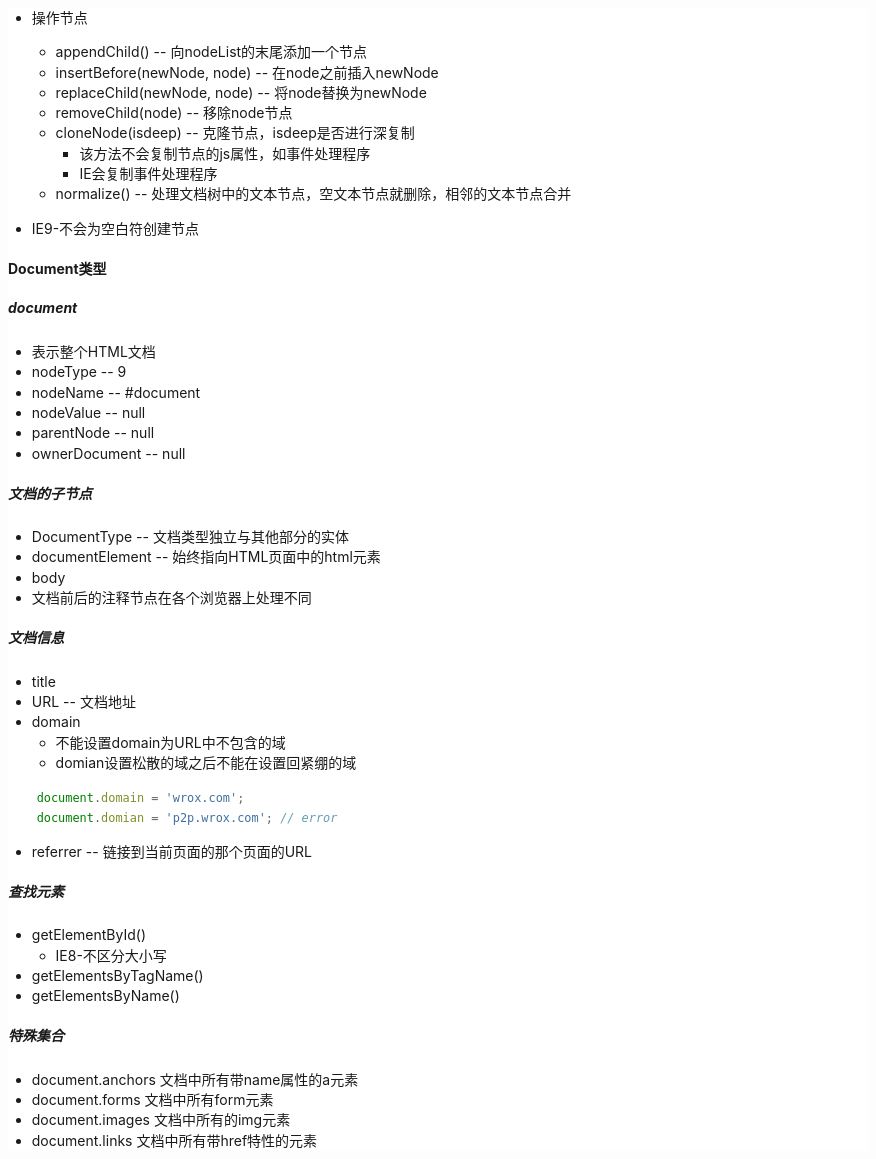 - 操作节点
    - appendChild() -- 向nodeList的末尾添加一个节点
    - insertBefore(newNode, node) -- 在node之前插入newNode
    - replaceChild(newNode, node) -- 将node替换为newNode
    - removeChild(node) -- 移除node节点
    - cloneNode(isdeep) -- 克隆节点，isdeep是否进行深复制
        - 该方法不会复制节点的js属性，如事件处理程序
        - IE会复制事件处理程序
    - normalize() -- 处理文档树中的文本节点，空文本节点就删除，相邻的文本节点合并

- IE9-不会为空白符创建节点

#### Document类型

##### document
- 表示整个HTML文档
- nodeType -- 9
- nodeName -- #document
- nodeValue -- null
- parentNode -- null
- ownerDocument -- null

##### 文档的子节点
- DocumentType -- 文档类型独立与其他部分的实体
- documentElement -- 始终指向HTML页面中的html元素
- body
- 文档前后的注释节点在各个浏览器上处理不同

##### 文档信息

- title
- URL -- 文档地址
- domain 
    - 不能设置domain为URL中不包含的域
    - domian设置松散的域之后不能在设置回紧绷的域

```js
    document.domain = 'wrox.com';
    document.domian = 'p2p.wrox.com'; // error
```

- referrer -- 链接到当前页面的那个页面的URL

##### 查找元素

- getElementById()
    - IE8-不区分大小写
- getElementsByTagName()
- getElementsByName()

##### 特殊集合

- document.anchors 文档中所有带name属性的a元素
- document.forms 文档中所有form元素
- document.images 文档中所有的img元素
- document.links 文档中所有带href特性的元素
